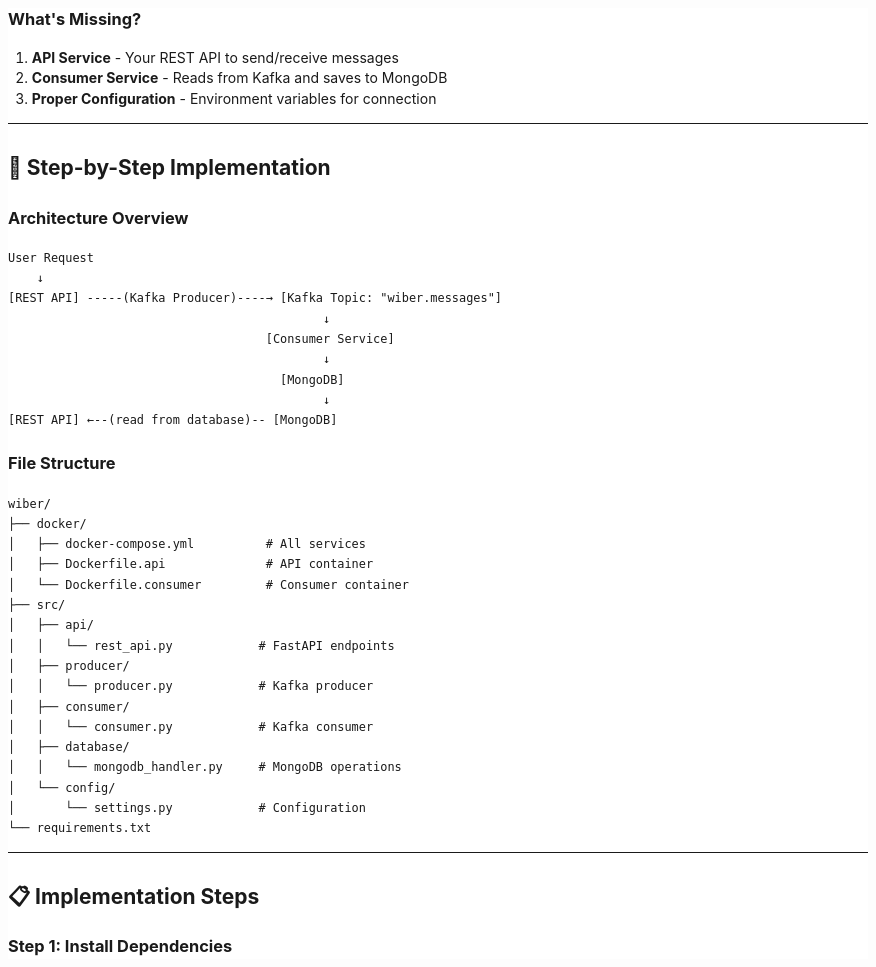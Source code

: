 ### What's Missing?
1. **API Service** - Your REST API to send/receive messages
2. **Consumer Service** - Reads from Kafka and saves to MongoDB
3. **Proper Configuration** - Environment variables for connection

---

## 🚀 Step-by-Step Implementation

### Architecture Overview

```
User Request
    ↓
[REST API] -----(Kafka Producer)----→ [Kafka Topic: "wiber.messages"]
                                            ↓
                                    [Consumer Service]
                                            ↓
                                      [MongoDB]
                                            ↓
[REST API] ←--(read from database)-- [MongoDB]
```

### File Structure
```
wiber/
├── docker/
│   ├── docker-compose.yml          # All services
│   ├── Dockerfile.api              # API container
│   └── Dockerfile.consumer         # Consumer container
├── src/
│   ├── api/
│   │   └── rest_api.py            # FastAPI endpoints
│   ├── producer/
│   │   └── producer.py            # Kafka producer
│   ├── consumer/
│   │   └── consumer.py            # Kafka consumer
│   ├── database/
│   │   └── mongodb_handler.py     # MongoDB operations
│   └── config/
│       └── settings.py            # Configuration
└── requirements.txt
```

---

## 📋 Implementation Steps

### Step 1: Install Dependencies
